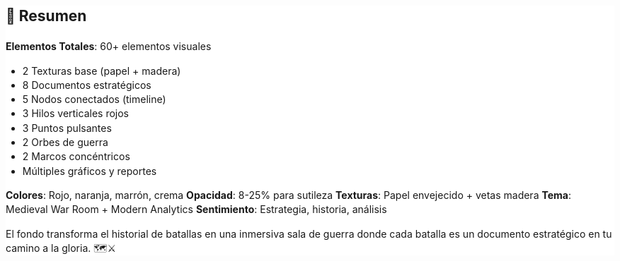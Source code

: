 
## 📝 Resumen

**Elementos Totales**: 60+ elementos visuales
- 2 Texturas base (papel + madera)
- 8 Documentos estratégicos
- 5 Nodos conectados (timeline)
- 3 Hilos verticales rojos
- 3 Puntos pulsantes
- 2 Orbes de guerra
- 2 Marcos concéntricos
- Múltiples gráficos y reportes

**Colores**: Rojo, naranja, marrón, crema
**Opacidad**: 8-25% para sutileza
**Texturas**: Papel envejecido + vetas madera
**Tema**: Medieval War Room + Modern Analytics
**Sentimiento**: Estrategia, historia, análisis

El fondo transforma el historial de batallas en una inmersiva sala de guerra donde cada batalla es un documento estratégico en tu camino a la gloria. 🗺️⚔️
